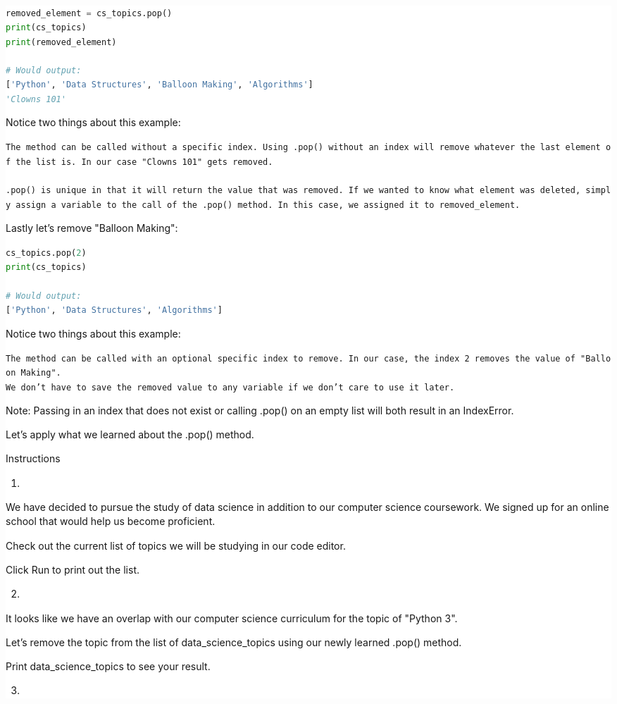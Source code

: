```py
removed_element = cs_topics.pop()
print(cs_topics)
print(removed_element)

# Would output:
['Python', 'Data Structures', 'Balloon Making', 'Algorithms']
'Clowns 101'
```

Notice two things about this example:

    The method can be called without a specific index. Using .pop() without an index will remove whatever the last element of the list is. In our case "Clowns 101" gets removed.

    .pop() is unique in that it will return the value that was removed. If we wanted to know what element was deleted, simply assign a variable to the call of the .pop() method. In this case, we assigned it to removed_element.

Lastly let’s remove "Balloon Making":

```py
cs_topics.pop(2)
print(cs_topics)

# Would output:
['Python', 'Data Structures', 'Algorithms']
```

Notice two things about this example:

    The method can be called with an optional specific index to remove. In our case, the index 2 removes the value of "Balloon Making".
    We don’t have to save the removed value to any variable if we don’t care to use it later.

Note: Passing in an index that does not exist or calling .pop() on an empty list will both result in an IndexError.

Let’s apply what we learned about the .pop() method.

Instructions

1.

We have decided to pursue the study of data science in addition to our computer science coursework. We signed up for an online school that would help us become proficient.

Check out the current list of topics we will be studying in our code editor.

Click Run to print out the list.

2.

It looks like we have an overlap with our computer science curriculum for the topic of "Python 3".

Let’s remove the topic from the list of data_science_topics using our newly learned .pop() method.

Print data_science_topics to see your result.

3.
